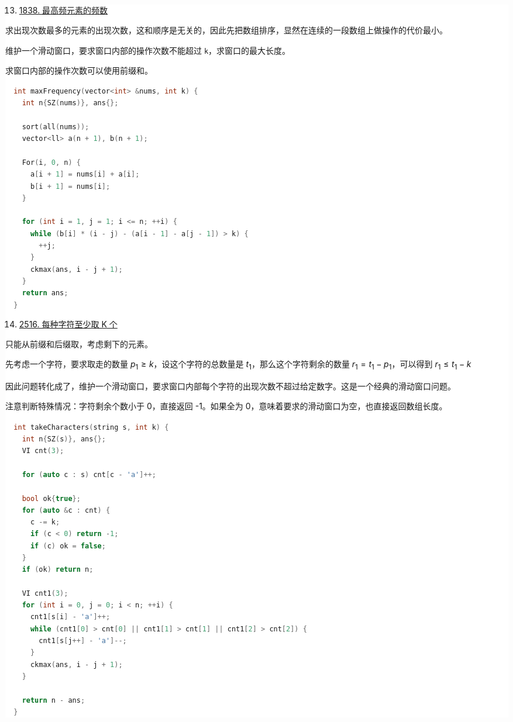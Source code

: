 13. [1838. 最高频元素的频数](https://leetcode.cn/problems/frequency-of-the-most-frequent-element/)

求出现次数最多的元素的出现次数，这和顺序是无关的，因此先把数组排序，显然在连续的一段数组上做操作的代价最小。

维护一个滑动窗口，要求窗口内部的操作次数不能超过 `k`，求窗口的最大长度。

求窗口内部的操作次数可以使用前缀和。

```cpp
  int maxFrequency(vector<int> &nums, int k) {
    int n{SZ(nums)}, ans{};

    sort(all(nums));
    vector<ll> a(n + 1), b(n + 1);

    For(i, 0, n) {
      a[i + 1] = nums[i] + a[i];
      b[i + 1] = nums[i];
    }

    for (int i = 1, j = 1; i <= n; ++i) {
      while (b[i] * (i - j) - (a[i - 1] - a[j - 1]) > k) {
        ++j;
      }
      ckmax(ans, i - j + 1);
    }
    return ans;
  }
```

14. [2516. 每种字符至少取 K 个](https://leetcode.cn/problems/take-k-of-each-character-from-left-and-right/)

只能从前缀和后缀取，考虑剩下的元素。

先考虑一个字符，要求取走的数量 $p_1 \ge k$，设这个字符的总数量是 $t_1$，那么这个字符剩余的数量 $r_1 = t_1 - p_1$，可以得到 $r_1 \le t_1 - k$

因此问题转化成了，维护一个滑动窗口，要求窗口内部每个字符的出现次数不超过给定数字。这是一个经典的滑动窗口问题。

注意判断特殊情况：字符剩余个数小于 0，直接返回 -1。如果全为 0，意味着要求的滑动窗口为空，也直接返回数组长度。

```cpp
  int takeCharacters(string s, int k) {
    int n{SZ(s)}, ans{};
    VI cnt(3);

    for (auto c : s) cnt[c - 'a']++;

    bool ok{true};
    for (auto &c : cnt) {
      c -= k;
      if (c < 0) return -1;
      if (c) ok = false;
    }
    if (ok) return n;

    VI cnt1(3);
    for (int i = 0, j = 0; i < n; ++i) {
      cnt1[s[i] - 'a']++;
      while (cnt1[0] > cnt[0] || cnt1[1] > cnt[1] || cnt1[2] > cnt[2]) {
        cnt1[s[j++] - 'a']--;
      }
      ckmax(ans, i - j + 1);
    }

    return n - ans;
  }
```
